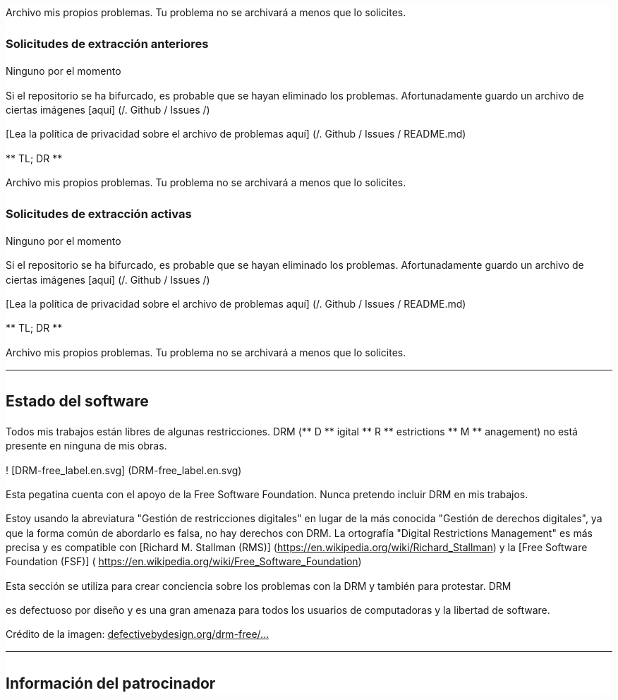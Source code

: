 Archivo mis propios problemas. Tu problema no se archivará a menos que lo solicites.

### Solicitudes de extracción anteriores

Ninguno por el momento

Si el repositorio se ha bifurcado, es probable que se hayan eliminado los problemas. Afortunadamente guardo un archivo de ciertas imágenes [aquí] (/. Github / Issues /)

[Lea la política de privacidad sobre el archivo de problemas aquí] (/. Github / Issues / README.md)

** TL; DR **

Archivo mis propios problemas. Tu problema no se archivará a menos que lo solicites.

### Solicitudes de extracción activas

Ninguno por el momento

Si el repositorio se ha bifurcado, es probable que se hayan eliminado los problemas. Afortunadamente guardo un archivo de ciertas imágenes [aquí] (/. Github / Issues /)

[Lea la política de privacidad sobre el archivo de problemas aquí] (/. Github / Issues / README.md)

** TL; DR **

Archivo mis propios problemas. Tu problema no se archivará a menos que lo solicites.

***

## Estado del software

Todos mis trabajos están libres de algunas restricciones. DRM (** D ** igital ** R ** estrictions ** M ** anagement) no está presente en ninguna de mis obras.

! [DRM-free_label.en.svg] (DRM-free_label.en.svg)

Esta pegatina cuenta con el apoyo de la Free Software Foundation. Nunca pretendo incluir DRM en mis trabajos.

Estoy usando la abreviatura "Gestión de restricciones digitales" en lugar de la más conocida "Gestión de derechos digitales", ya que la forma común de abordarlo es falsa, no hay derechos con DRM. La ortografía "Digital Restrictions Management" es más precisa y es compatible con [Richard M. Stallman (RMS)] (https://en.wikipedia.org/wiki/Richard_Stallman) y la [Free Software Foundation (FSF)] ( https://en.wikipedia.org/wiki/Free_Software_Foundation)

Esta sección se utiliza para crear conciencia sobre los problemas con la DRM y también para protestar. DRM

es defectuoso por diseño y es una gran amenaza para todos los usuarios de computadoras y la libertad de software.

Crédito de la imagen: [defectivebydesign.org/drm-free/...](https://www.defectivebydesign.org/drm-free/how-to-use-label)

***

## Información del patrocinador
